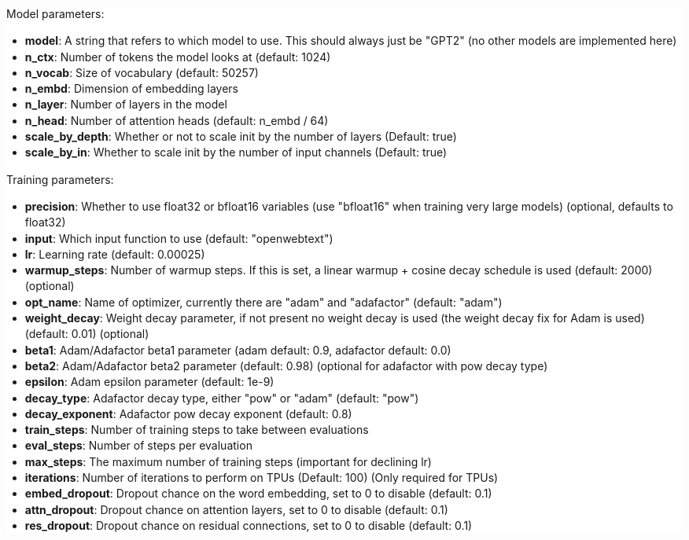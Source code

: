 Model parameters:
* **model**: A string that refers to which model to use. This should always just be "GPT2" (no other models are implemented here)
* **n_ctx**: Number of tokens the model looks at (default: 1024)
* **n_vocab**: Size of vocabulary (default: 50257)
* **n_embd**: Dimension of embedding layers
* **n_layer**: Number of layers in the model
* **n_head**: Number of attention heads (default: n_embd / 64)
* **scale_by_depth**: Whether or not to scale init by the number of layers (Default: true)
* **scale_by_in**: Whether to scale init by the number of input channels (Default: true)

Training parameters:
* **precision**: Whether to use float32 or bfloat16 variables (use "bfloat16" when training very large models) (optional, defaults to float32)
* **input**: Which input function to use (default: "openwebtext")
* **lr**: Learning rate (default: 0.00025)
* **warmup_steps**: Number of warmup steps. If this is set, a linear warmup + cosine decay schedule is used (default: 2000) (optional)
* **opt_name**: Name of optimizer, currently there are "adam" and "adafactor" (default: "adam")
* **weight_decay**: Weight decay parameter, if not present no weight decay is used (the weight decay fix for Adam is used) (default: 0.01) (optional)
* **beta1**: Adam/Adafactor beta1 parameter (adam default: 0.9, adafactor default: 0.0)
* **beta2**: Adam/Adafactor beta2 parameter (default: 0.98) (optional for adafactor with pow decay type)
* **epsilon**: Adam epsilon parameter (default: 1e-9)
* **decay_type**: Adafactor decay type, either "pow" or "adam" (default: "pow")
* **decay_exponent**: Adafactor pow decay exponent (default: 0.8)
* **train_steps**: Number of training steps to take between evaluations
* **eval_steps**: Number of steps per evaluation
* **max_steps**: The maximum number of training steps (important for declining lr)
* **iterations**: Number of iterations to perform on TPUs (Default: 100) (Only required for TPUs)
* **embed_dropout**: Dropout chance on the word embedding, set to 0 to disable (default: 0.1)
* **attn_dropout**: Dropout chance on attention layers, set to 0 to disable (default: 0.1)
* **res_dropout**: Dropout chance on residual connections, set to 0 to disable (default: 0.1)
